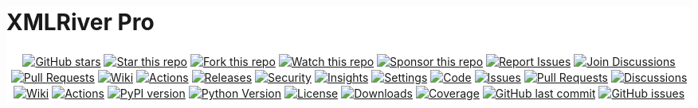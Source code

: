 # XMLRiver Pro

<div align="center">

[![GitHub stars](https://img.shields.io/github/stars/Eapwrk/xmlriver-pro?style=social)](https://github.com/Eapwrk/xmlriver-pro)
[![Star this repo](https://img.shields.io/badge/⭐-Star%20this%20repo-yellow?style=social)](https://github.com/Eapwrk/xmlriver-pro)
[![Fork this repo](https://img.shields.io/badge/🍴-Fork%20this%20repo-blue?style=social)](https://github.com/Eapwrk/xmlriver-pro/fork)
[![Watch this repo](https://img.shields.io/badge/👁-Watch%20this%20repo-green?style=social)](https://github.com/Eapwrk/xmlriver-pro/subscription)
[![Sponsor this repo](https://img.shields.io/badge/💖-Sponsor%20this%20repo-pink?style=social)](https://github.com/sponsors/Eapwrk)
[![Report Issues](https://img.shields.io/badge/🐛-Report%20Issues-red?style=social)](https://github.com/Eapwrk/xmlriver-pro/issues)
[![Join Discussions](https://img.shields.io/badge/💬-Join%20Discussions-purple?style=social)](https://github.com/Eapwrk/xmlriver-pro/discussions)
[![Pull Requests](https://img.shields.io/badge/🔀-Pull%20Requests-orange?style=social)](https://github.com/Eapwrk/xmlriver-pro/pulls)
[![Wiki](https://img.shields.io/badge/📚-Wiki-teal?style=social)](https://github.com/Eapwrk/xmlriver-pro/wiki)
[![Actions](https://img.shields.io/badge/⚙️-Actions-gray?style=social)](https://github.com/Eapwrk/xmlriver-pro/actions)
[![Releases](https://img.shields.io/badge/🚀-Releases-cyan?style=social)](https://github.com/Eapwrk/xmlriver-pro/releases)
[![Security](https://img.shields.io/badge/🔒-Security-indigo?style=social)](https://github.com/Eapwrk/xmlriver-pro/security)
[![Insights](https://img.shields.io/badge/📊-Insights-lime?style=social)](https://github.com/Eapwrk/xmlriver-pro/pulse)
[![Settings](https://img.shields.io/badge/⚙️-Settings-slate?style=social)](https://github.com/Eapwrk/xmlriver-pro/settings)
[![Code](https://img.shields.io/badge/💻-Code-emerald?style=social)](https://github.com/Eapwrk/xmlriver-pro)
[![Issues](https://img.shields.io/badge/🐛-Issues-red?style=social)](https://github.com/Eapwrk/xmlriver-pro/issues)
[![Pull Requests](https://img.shields.io/badge/🔀-Pull%20Requests-orange?style=social)](https://github.com/Eapwrk/xmlriver-pro/pulls)
[![Discussions](https://img.shields.io/badge/💬-Discussions-purple?style=social)](https://github.com/Eapwrk/xmlriver-pro/discussions)
[![Wiki](https://img.shields.io/badge/📚-Wiki-teal?style=social)](https://github.com/Eapwrk/xmlriver-pro/wiki)
[![Actions](https://img.shields.io/badge/⚙️-Actions-gray?style=social)](https://github.com/Eapwrk/xmlriver-pro/actions)
[![PyPI version](https://img.shields.io/pypi/v/xmlriver-pro?color=blue)](https://pypi.org/project/xmlriver-pro/)
[![Python Version](https://img.shields.io/badge/python-3.10%2B-blue.svg)](https://python.org)
[![License](https://img.shields.io/badge/license-MIT-green.svg)](LICENSE)
[![Downloads](https://img.shields.io/pypi/dm/xmlriver-pro?color=orange)](https://pypi.org/project/xmlriver-pro/)
[![Coverage](https://img.shields.io/badge/coverage-57%25-brightgreen.svg)](https://github.com/Eapwrk/xmlriver-pro)
[![GitHub last commit](https://img.shields.io/github/last-commit/Eapwrk/xmlriver-pro?color=blue)](https://github.com/Eapwrk/xmlriver-pro)
[![GitHub issues](https://img.shields.io/github/issues/Eapwrk/xmlriver-pro?color=red)](https://github.com/Eapwrk/xmlriver-pro/issues)
